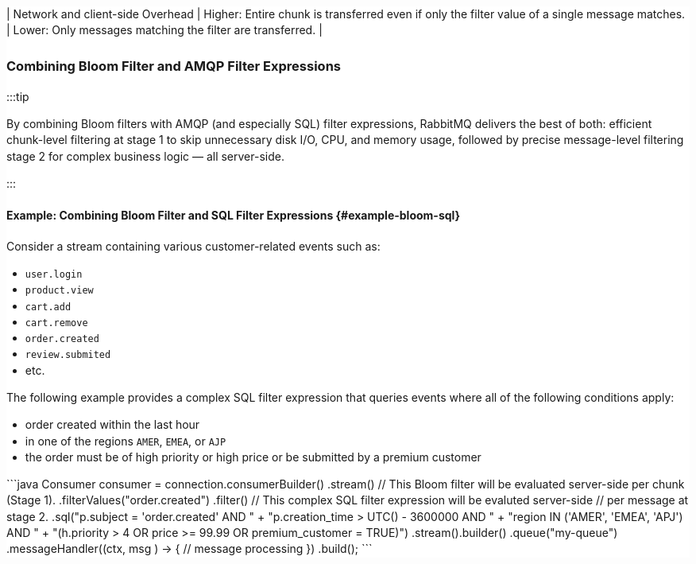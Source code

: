 | Network and client-side Overhead | Higher: Entire chunk is transferred even if only the filter value of a single message matches. | Lower: Only messages matching the filter are transferred. |


### Combining Bloom Filter and AMQP Filter Expressions

:::tip

By combining Bloom filters with AMQP (and especially SQL) filter expressions, RabbitMQ delivers the best of both:
efficient chunk-level filtering at stage 1 to skip unnecessary disk I/O, CPU, and memory usage, followed by precise message-level filtering stage 2 for complex business logic — all server-side.

:::

#### Example: Combining Bloom Filter and SQL Filter Expressions {#example-bloom-sql}

Consider a stream containing various customer-related events such as:
* `user.login`
* `product.view`
* `cart.add`
* `cart.remove`
* `order.created`
* `review.submited`
* etc.

The following example provides a complex SQL filter expression that queries events where all of the following conditions apply:
* order created within the last hour
* in one of the regions `AMER`, `EMEA`, or `AJP`
* the order must be of high priority or high price or be submitted by a premium customer

<Tabs groupId="languages">
<TabItem value="Java" label="Java">
```java
Consumer consumer = connection.consumerBuilder()
    .stream()
        // This Bloom filter will be evaluated server-side per chunk (Stage 1).
        .filterValues("order.created")
        .filter()
            // This complex SQL filter expression will be evaluted server-side
            // per message at stage 2.
            .sql("p.subject = 'order.created' AND " +
                 "p.creation_time > UTC() - 3600000 AND " +
                 "region IN ('AMER', 'EMEA', 'APJ') AND " +
                 "(h.priority > 4 OR price >= 99.99 OR premium_customer = TRUE)")
    .stream().builder()
    .queue("my-queue")
    .messageHandler((ctx, msg ) -> {
        // message processing
    })
    .build();
```
</TabItem>
